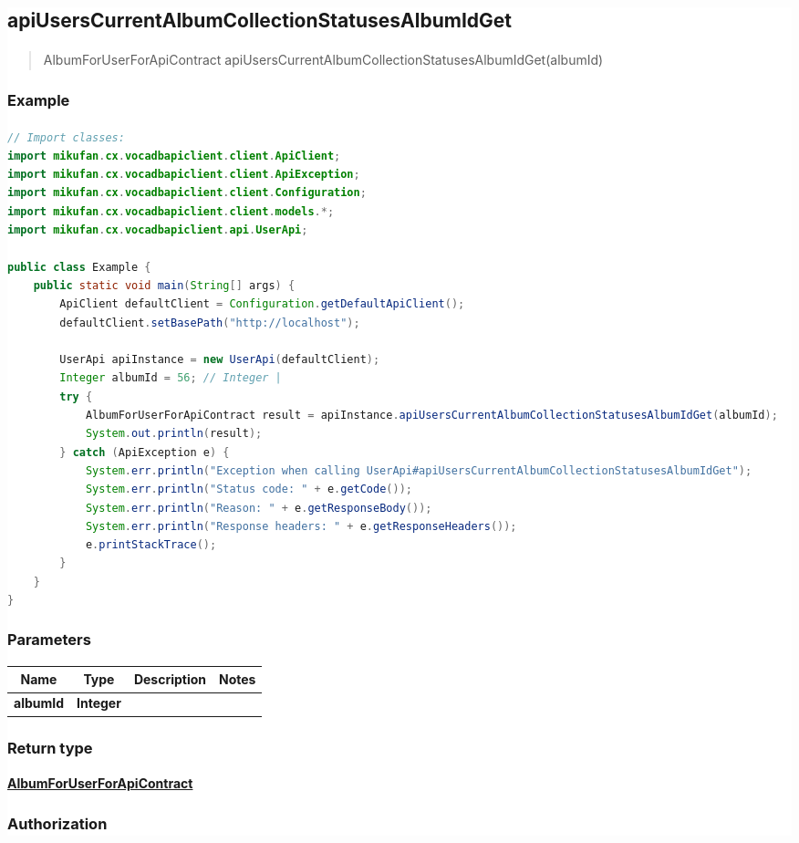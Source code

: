 

## apiUsersCurrentAlbumCollectionStatusesAlbumIdGet

> AlbumForUserForApiContract apiUsersCurrentAlbumCollectionStatusesAlbumIdGet(albumId)



### Example

```java
// Import classes:
import mikufan.cx.vocadbapiclient.client.ApiClient;
import mikufan.cx.vocadbapiclient.client.ApiException;
import mikufan.cx.vocadbapiclient.client.Configuration;
import mikufan.cx.vocadbapiclient.client.models.*;
import mikufan.cx.vocadbapiclient.api.UserApi;

public class Example {
    public static void main(String[] args) {
        ApiClient defaultClient = Configuration.getDefaultApiClient();
        defaultClient.setBasePath("http://localhost");

        UserApi apiInstance = new UserApi(defaultClient);
        Integer albumId = 56; // Integer | 
        try {
            AlbumForUserForApiContract result = apiInstance.apiUsersCurrentAlbumCollectionStatusesAlbumIdGet(albumId);
            System.out.println(result);
        } catch (ApiException e) {
            System.err.println("Exception when calling UserApi#apiUsersCurrentAlbumCollectionStatusesAlbumIdGet");
            System.err.println("Status code: " + e.getCode());
            System.err.println("Reason: " + e.getResponseBody());
            System.err.println("Response headers: " + e.getResponseHeaders());
            e.printStackTrace();
        }
    }
}
```

### Parameters


| Name | Type | Description  | Notes |
|------------- | ------------- | ------------- | -------------|
| **albumId** | **Integer**|  | |

### Return type

[**AlbumForUserForApiContract**](AlbumForUserForApiContract.md)

### Authorization
